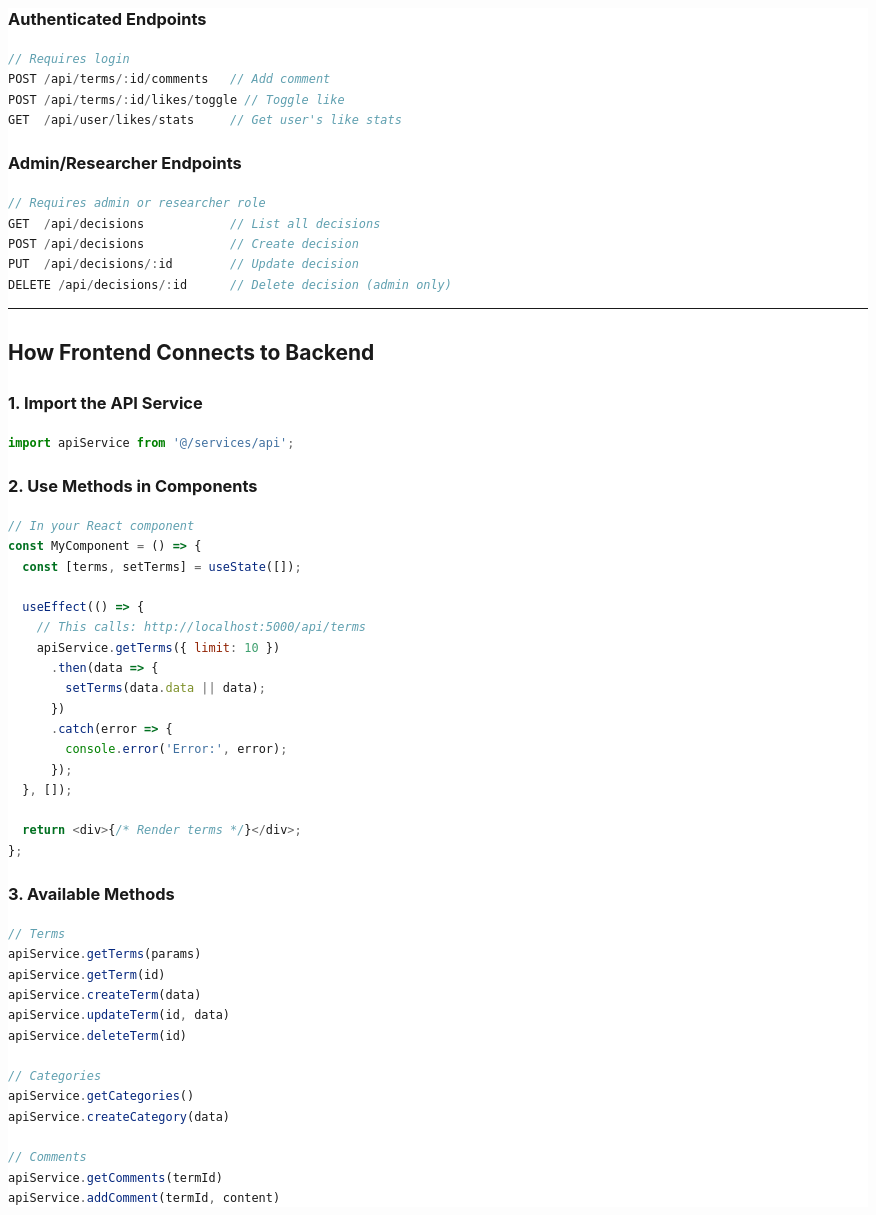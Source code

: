 ### Authenticated Endpoints
```javascript
// Requires login
POST /api/terms/:id/comments   // Add comment
POST /api/terms/:id/likes/toggle // Toggle like
GET  /api/user/likes/stats     // Get user's like stats
```

### Admin/Researcher Endpoints
```javascript
// Requires admin or researcher role
GET  /api/decisions            // List all decisions
POST /api/decisions            // Create decision
PUT  /api/decisions/:id        // Update decision
DELETE /api/decisions/:id      // Delete decision (admin only)
```

---

## How Frontend Connects to Backend

### 1. Import the API Service
```javascript
import apiService from '@/services/api';
```

### 2. Use Methods in Components
```javascript
// In your React component
const MyComponent = () => {
  const [terms, setTerms] = useState([]);

  useEffect(() => {
    // This calls: http://localhost:5000/api/terms
    apiService.getTerms({ limit: 10 })
      .then(data => {
        setTerms(data.data || data);
      })
      .catch(error => {
        console.error('Error:', error);
      });
  }, []);

  return <div>{/* Render terms */}</div>;
};
```

### 3. Available Methods
```javascript
// Terms
apiService.getTerms(params)
apiService.getTerm(id)
apiService.createTerm(data)
apiService.updateTerm(id, data)
apiService.deleteTerm(id)

// Categories
apiService.getCategories()
apiService.createCategory(data)

// Comments
apiService.getComments(termId)
apiService.addComment(termId, content)
```
